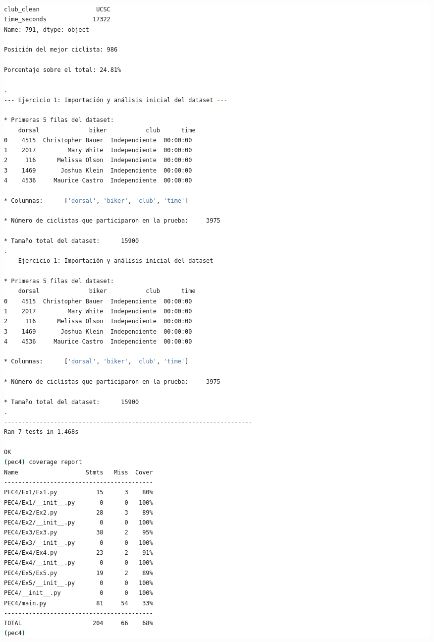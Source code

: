 ```bash
club_clean                UCSC
time_seconds             17322
Name: 791, dtype: object

Posición del mejor ciclista: 986

Porcentaje sobre el total: 24.81%

.
--- Ejercicio 1: Importación y análisis inicial del dataset ---

* Primeras 5 filas del dataset: 
    dorsal              biker           club      time
0    4515  Christopher Bauer  Independiente  00:00:00
1    2017         Mary White  Independiente  00:00:00
2     116      Melissa Olson  Independiente  00:00:00
3    1469       Joshua Klein  Independiente  00:00:00
4    4536     Maurice Castro  Independiente  00:00:00

* Columnas:      ['dorsal', 'biker', 'club', 'time']

* Número de ciclistas que participaron en la prueba:     3975

* Tamaño total del dataset:      15900
.
--- Ejercicio 1: Importación y análisis inicial del dataset ---

* Primeras 5 filas del dataset: 
    dorsal              biker           club      time
0    4515  Christopher Bauer  Independiente  00:00:00
1    2017         Mary White  Independiente  00:00:00
2     116      Melissa Olson  Independiente  00:00:00
3    1469       Joshua Klein  Independiente  00:00:00
4    4536     Maurice Castro  Independiente  00:00:00

* Columnas:      ['dorsal', 'biker', 'club', 'time']

* Número de ciclistas que participaron en la prueba:     3975

* Tamaño total del dataset:      15900
.
----------------------------------------------------------------------
Ran 7 tests in 1.468s

OK
(pec4) coverage report
Name                   Stmts   Miss  Cover
------------------------------------------
PEC4/Ex1/Ex1.py           15      3    80%
PEC4/Ex1/__init__.py       0      0   100%
PEC4/Ex2/Ex2.py           28      3    89%
PEC4/Ex2/__init__.py       0      0   100%
PEC4/Ex3/Ex3.py           38      2    95%
PEC4/Ex3/__init__.py       0      0   100%
PEC4/Ex4/Ex4.py           23      2    91%
PEC4/Ex4/__init__.py       0      0   100%
PEC4/Ex5/Ex5.py           19      2    89%
PEC4/Ex5/__init__.py       0      0   100%
PEC4/__init__.py           0      0   100%
PEC4/main.py              81     54    33%
------------------------------------------
TOTAL                    204     66    68%
(pec4)
```